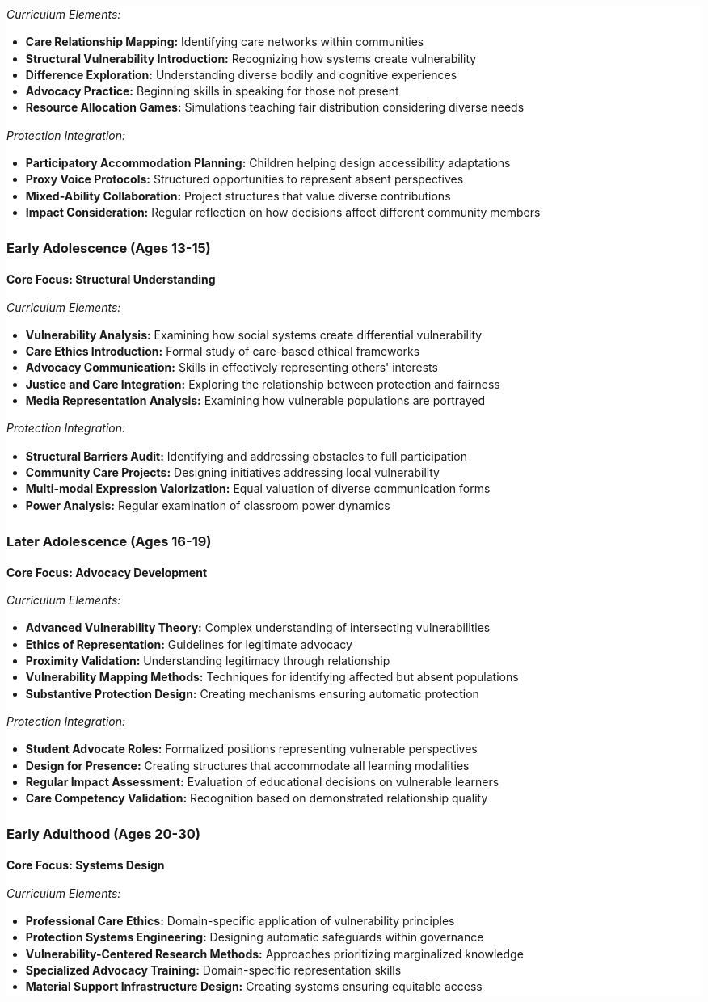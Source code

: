 *Curriculum Elements:*
- **Care Relationship Mapping:** Identifying care networks within communities
- **Structural Vulnerability Introduction:** Recognizing how systems create vulnerability
- **Difference Exploration:** Understanding diverse bodily and cognitive experiences
- **Advocacy Practice:** Beginning skills in speaking for those not present
- **Resource Allocation Games:** Simulations teaching fair distribution considering diverse needs

*Protection Integration:*
- **Participatory Accommodation Planning:** Children helping design accessibility adaptations
- **Proxy Voice Protocols:** Structured opportunities to represent absent perspectives
- **Mixed-Ability Collaboration:** Project structures that value diverse contributions
- **Impact Consideration:** Regular reflection on how decisions affect different community members

### Early Adolescence (Ages 13-15)
**Core Focus: Structural Understanding**

*Curriculum Elements:*
- **Vulnerability Analysis:** Examining how social systems create differential vulnerability
- **Care Ethics Introduction:** Formal study of care-based ethical frameworks
- **Advocacy Communication:** Skills in effectively representing others' interests
- **Justice and Care Integration:** Exploring the relationship between protection and fairness
- **Media Representation Analysis:** Examining how vulnerable populations are portrayed

*Protection Integration:*
- **Structural Barriers Audit:** Identifying and addressing obstacles to full participation
- **Community Care Projects:** Designing initiatives addressing local vulnerability
- **Multi-modal Expression Valorization:** Equal valuation of diverse communication forms
- **Power Analysis:** Regular examination of classroom power dynamics

### Later Adolescence (Ages 16-19)
**Core Focus: Advocacy Development**

*Curriculum Elements:*
- **Advanced Vulnerability Theory:** Complex understanding of intersecting vulnerabilities
- **Ethics of Representation:** Guidelines for legitimate advocacy
- **Proximity Validation:** Understanding legitimacy through relationship
- **Vulnerability Mapping Methods:** Techniques for identifying affected but absent populations
- **Substantive Protection Design:** Creating mechanisms ensuring automatic protection

*Protection Integration:*
- **Student Advocate Roles:** Formalized positions representing vulnerable perspectives
- **Design for Presence:** Creating structures that accommodate all learning modalities
- **Regular Impact Assessment:** Evaluation of educational decisions on vulnerable learners
- **Care Competency Validation:** Recognition based on demonstrated relationship quality

### Early Adulthood (Ages 20-30)
**Core Focus: Systems Design**

*Curriculum Elements:*
- **Professional Care Ethics:** Domain-specific application of vulnerability principles
- **Protection Systems Engineering:** Designing automatic safeguards within governance
- **Vulnerability-Centered Research Methods:** Approaches prioritizing marginalized knowledge
- **Specialized Advocacy Training:** Domain-specific representation skills
- **Material Support Infrastructure Design:** Creating systems ensuring equitable access
